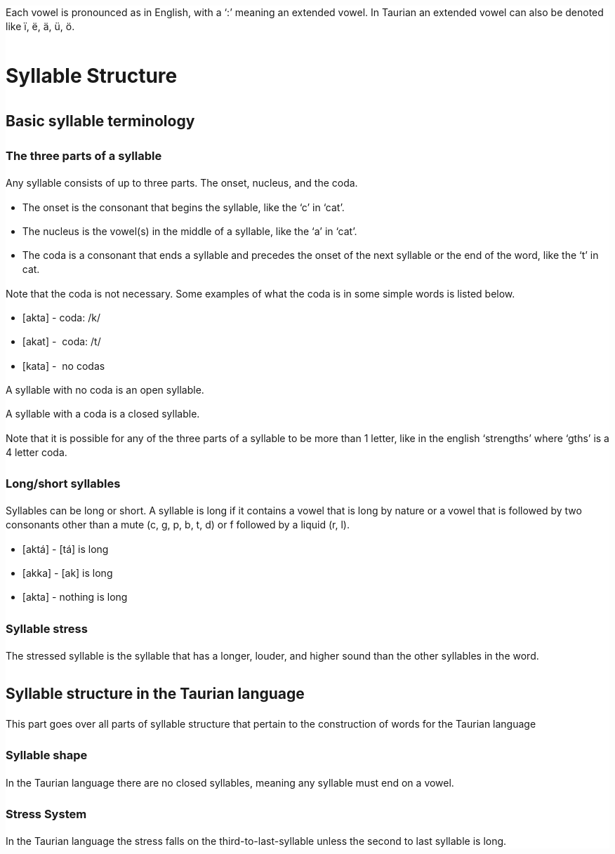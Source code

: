 Each vowel is pronounced as in English, with a ‘:’ meaning an extended vowel. In Taurian an extended vowel can also be denoted like ï, ë, ä, ü, ö.
# Syllable Structure
## Basic syllable terminology
### The three parts of a syllable
Any syllable consists of up to three parts. The onset, nucleus, and the coda.

- The onset is the consonant that begins the syllable, like the ‘c’ in ‘cat’.
    
- The nucleus is the vowel(s) in the middle of a syllable, like the ‘a’ in ‘cat’.
    
- The coda is a consonant that ends a syllable and precedes the onset of the next syllable or the end of the word, like the ‘t’ in cat. 

Note that the coda is not necessary. Some examples of what the coda is in some simple words is listed below.

- [akta] - coda: /k/
    
- [akat] -  coda: /t/
    
- [kata] -  no codas

A syllable with no coda is an open syllable. 

A syllable with a coda is a closed syllable.

Note that it is possible for any of the three parts of a syllable to be more than 1 letter, like in the english ‘strengths’ where ‘gths’ is a 4 letter coda.
### Long/short syllables
Syllables can be long or short. A syllable is long if it contains a vowel that is long by nature or a vowel that is followed by two consonants other than a mute (c, g, p, b, t, d) or f followed by a liquid (r, l).

- [aktá] - [tá] is long
    
- [akka] - [ak] is long
    
- [akta] - nothing is long
    
### Syllable stress
The stressed syllable is the syllable that has a longer, louder, and higher sound than the other syllables in the word.
## Syllable structure in the Taurian language
This part goes over all parts of syllable structure that pertain to the construction of words for the Taurian language
### Syllable shape 
In the Taurian language there are no closed syllables, meaning any syllable must end on a vowel.
### Stress System
In the Taurian language the stress falls on the third-to-last-syllable unless the second to last syllable is long.
